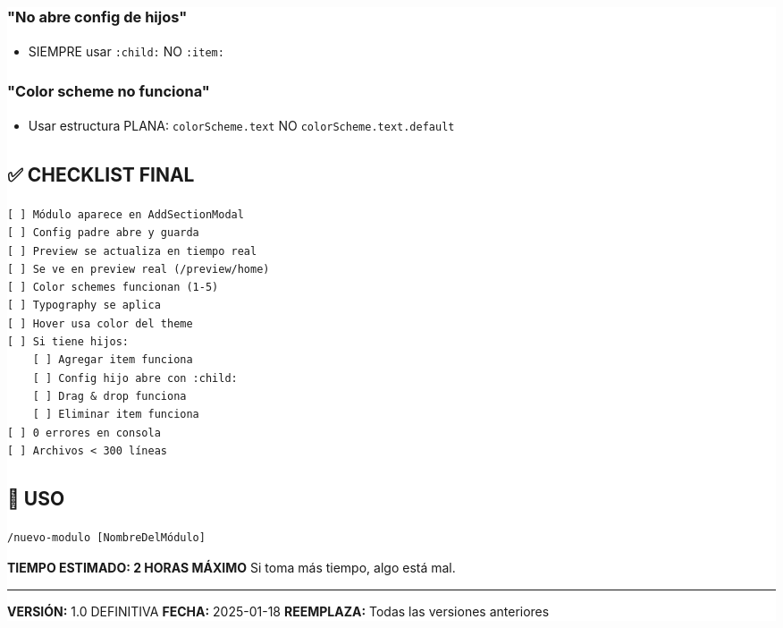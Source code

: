 ### "No abre config de hijos"
- SIEMPRE usar `:child:` NO `:item:`

### "Color scheme no funciona"
- Usar estructura PLANA: `colorScheme.text` NO `colorScheme.text.default`

## ✅ CHECKLIST FINAL
```
[ ] Módulo aparece en AddSectionModal
[ ] Config padre abre y guarda
[ ] Preview se actualiza en tiempo real
[ ] Se ve en preview real (/preview/home)
[ ] Color schemes funcionan (1-5)
[ ] Typography se aplica
[ ] Hover usa color del theme
[ ] Si tiene hijos:
    [ ] Agregar item funciona
    [ ] Config hijo abre con :child:
    [ ] Drag & drop funciona
    [ ] Eliminar item funciona
[ ] 0 errores en consola
[ ] Archivos < 300 líneas
```

## 🚀 USO
```
/nuevo-modulo [NombreDelMódulo]
```

**TIEMPO ESTIMADO: 2 HORAS MÁXIMO**
Si toma más tiempo, algo está mal.

---
**VERSIÓN:** 1.0 DEFINITIVA
**FECHA:** 2025-01-18
**REEMPLAZA:** Todas las versiones anteriores